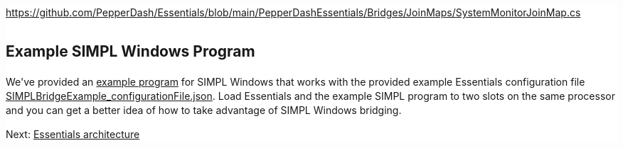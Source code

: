 <https://github.com/PepperDash/Essentials/blob/main/PepperDashEssentials/Bridges/JoinMaps/SystemMonitorJoinMap.cs>

## Example SIMPL Windows Program

We've provided an [example program](https://github.com/PepperDash/EssentialsSIMPLWindowsBridgeExample) for SIMPL Windows that works with the provided example Essentials configuration file [SIMPLBridgeExample_configurationFile.json](https://github.com/PepperDash/Essentials/blob/main/PepperDashEssentials/Example%20Configuration/SIMPLBridging/SIMPLBridgeExample_configurationFile.json). Load Essentials and the example SIMPL program to two slots on the same processor and you can get a better idea of how to take advantage of SIMPL Windows bridging.

Next: [Essentials architecture](~/docs/Arch-summary.md)
